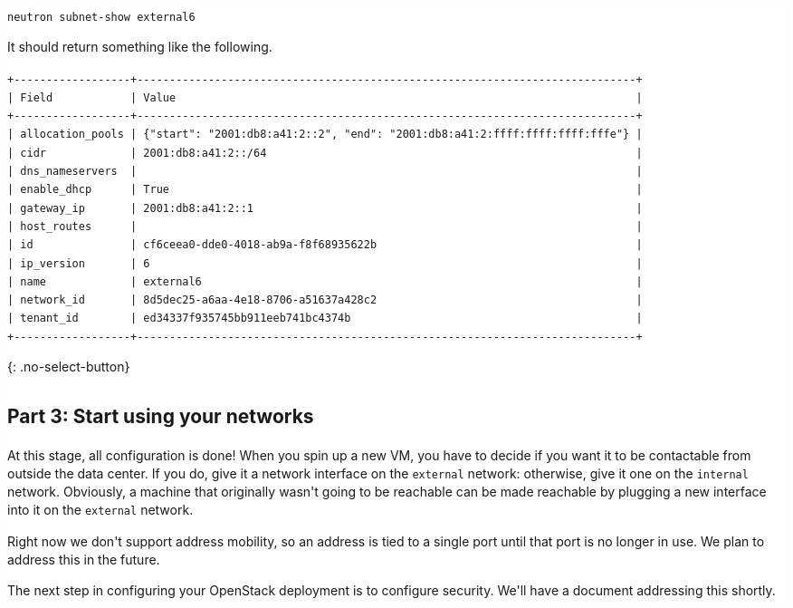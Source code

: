 ```bash
neutron subnet-show external6
```

It should return something like the following.

```
+------------------+-----------------------------------------------------------------------------+
| Field            | Value                                                                       |
+------------------+-----------------------------------------------------------------------------+
| allocation_pools | {"start": "2001:db8:a41:2::2", "end": "2001:db8:a41:2:ffff:ffff:ffff:fffe"} |
| cidr             | 2001:db8:a41:2::/64                                                         |
| dns_nameservers  |                                                                             |
| enable_dhcp      | True                                                                        |
| gateway_ip       | 2001:db8:a41:2::1                                                           |
| host_routes      |                                                                             |
| id               | cf6ceea0-dde0-4018-ab9a-f8f68935622b                                        |
| ip_version       | 6                                                                           |
| name             | external6                                                                   |
| network_id       | 8d5dec25-a6aa-4e18-8706-a51637a428c2                                        |
| tenant_id        | ed34337f935745bb911eeb741bc4374b                                            |
+------------------+-----------------------------------------------------------------------------+
```
{: .no-select-button}

Part 3: Start using your networks
---------------------------------

At this stage, all configuration is done! When you spin up a new VM, you
have to decide if you want it to be contactable from outside the data
center. If you do, give it a network interface on the `external`
network: otherwise, give it one on the `internal` network. Obviously, a
machine that originally wasn't going to be reachable can be made
reachable by plugging a new interface into it on the `external` network.

Right now we don't support address mobility, so an address is tied to a
single port until that port is no longer in use. We plan to address this
in the future.

The next step in configuring your OpenStack deployment is to configure
security. We'll have a document addressing this shortly.
